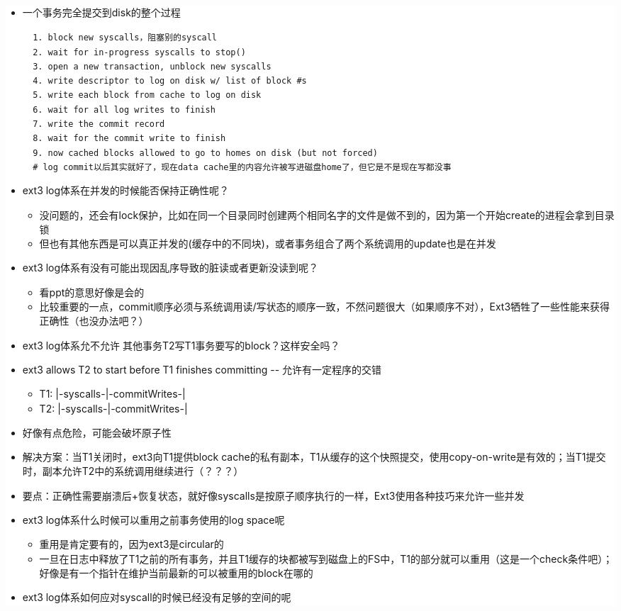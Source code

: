 * 一个事务完全提交到disk的整个过程

  ```
    1. block new syscalls，阻塞别的syscall
    2. wait for in-progress syscalls to stop()
    3. open a new transaction, unblock new syscalls
    4. write descriptor to log on disk w/ list of block #s
    5. write each block from cache to log on disk
    6. wait for all log writes to finish
    7. write the commit record
    8. wait for the commit write to finish
    9. now cached blocks allowed to go to homes on disk (but not forced)
    # log commit以后其实就好了，现在data cache里的内容允许被写进磁盘home了，但它是不是现在写都没事
  ```

* ext3 log体系在并发的时候能否保持正确性呢？

  * 没问题的，还会有lock保护，比如在同一个目录同时创建两个相同名字的文件是做不到的，因为第一个开始create的进程会拿到目录锁
  * 但也有其他东西是可以真正并发的(缓存中的不同块)，或者事务组合了两个系统调用的update也是在并发


* ext3 log体系有没有可能出现因乱序导致的脏读或者更新没读到呢？
  * 看ppt的意思好像是会的
  * 比较重要的一点，commit顺序必须与系统调用读/写状态的顺序一致，不然问题很大（如果顺序不对），Ext3牺牲了一些性能来获得正确性（也没办法吧？）
  
*  ext3 log体系允不允许 其他事务T2写T1事务要写的block？这样安全吗？
  * ext3 allows T2 to start before T1 finishes committing -- 允许有一定程序的交错
    * T1: |-syscalls-|-commitWrites-|
    * T2:            |-syscalls-|-commitWrites-|
  * 好像有点危险，可能会破坏原子性
  * 解决方案：当T1关闭时，ext3向T1提供block cache的私有副本，T1从缓存的这个快照提交，使用copy-on-write是有效的；当T1提交时，副本允许T2中的系统调用继续进行（？？？）
  * 要点：正确性需要崩溃后+恢复状态，就好像syscalls是按原子顺序执行的一样，Ext3使用各种技巧来允许一些并发
  
* ext3 log体系什么时候可以重用之前事务使用的log space呢
  * 重用是肯定要有的，因为ext3是circular的
  * 一旦在日志中释放了T1之前的所有事务，并且T1缓存的块都被写到磁盘上的FS中，T1的部分就可以重用（这是一个check条件吧）；好像是有一个指针在维护当前最新的可以被重用的block在哪的
  
* ext3 log体系如何应对syscall的时候已经没有足够的空间的呢
